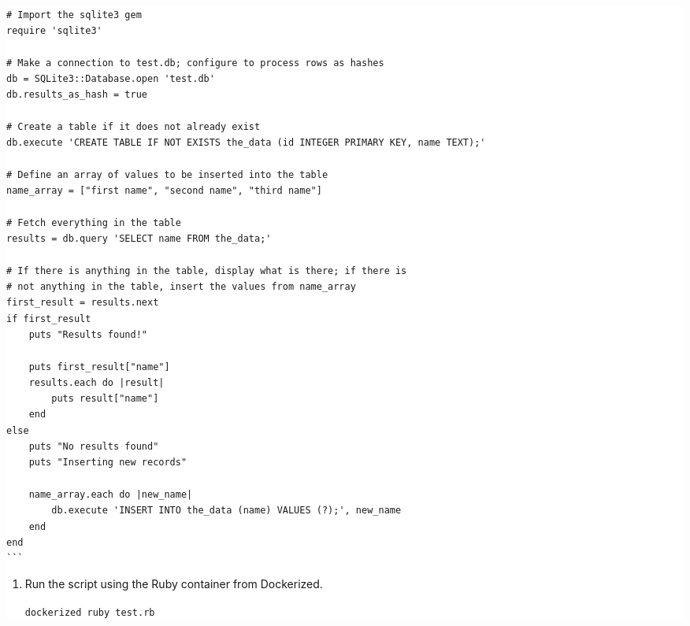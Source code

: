     # Import the sqlite3 gem
    require 'sqlite3'

    # Make a connection to test.db; configure to process rows as hashes
    db = SQLite3::Database.open 'test.db'
    db.results_as_hash = true

    # Create a table if it does not already exist
    db.execute 'CREATE TABLE IF NOT EXISTS the_data (id INTEGER PRIMARY KEY, name TEXT);'

    # Define an array of values to be inserted into the table
    name_array = ["first name", "second name", "third name"]

    # Fetch everything in the table
    results = db.query 'SELECT name FROM the_data;'

    # If there is anything in the table, display what is there; if there is
    # not anything in the table, insert the values from name_array
    first_result = results.next
    if first_result
        puts "Results found!"

        puts first_result["name"]
        results.each do |result|
            puts result["name"]
        end
    else
        puts "No results found"
        puts "Inserting new records"

        name_array.each do |new_name|
            db.execute 'INSERT INTO the_data (name) VALUES (?);', new_name
        end
    end
    ```

1. Run the script using the Ruby container from Dockerized.

    ```command
    dockerized ruby test.rb
    ```
